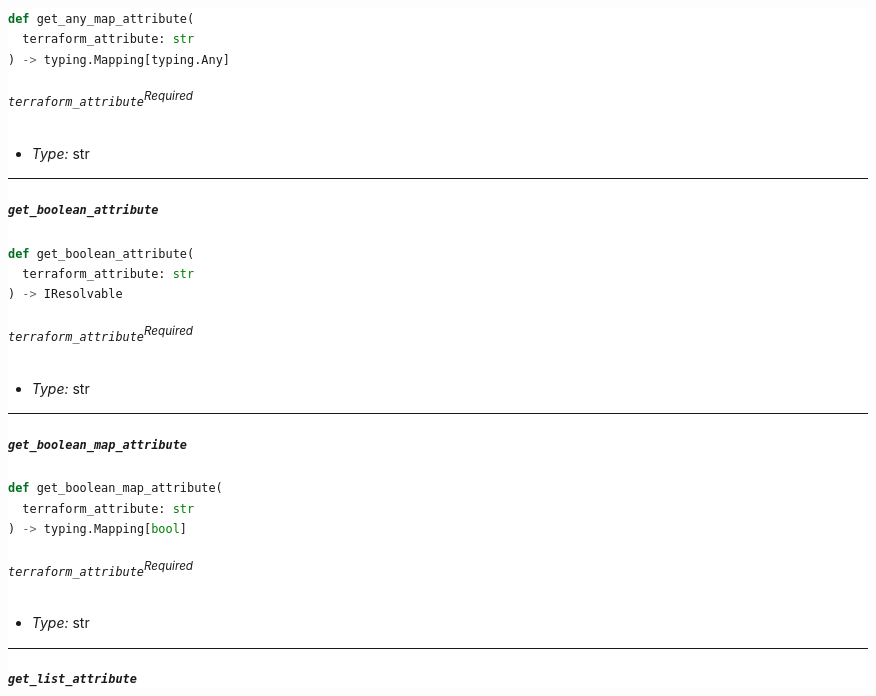 ```python
def get_any_map_attribute(
  terraform_attribute: str
) -> typing.Mapping[typing.Any]
```

###### `terraform_attribute`<sup>Required</sup> <a name="terraform_attribute" id="@cdktf/provider-datadog.dataDatadogTeam.DataDatadogTeam.getAnyMapAttribute.parameter.terraformAttribute"></a>

- *Type:* str

---

##### `get_boolean_attribute` <a name="get_boolean_attribute" id="@cdktf/provider-datadog.dataDatadogTeam.DataDatadogTeam.getBooleanAttribute"></a>

```python
def get_boolean_attribute(
  terraform_attribute: str
) -> IResolvable
```

###### `terraform_attribute`<sup>Required</sup> <a name="terraform_attribute" id="@cdktf/provider-datadog.dataDatadogTeam.DataDatadogTeam.getBooleanAttribute.parameter.terraformAttribute"></a>

- *Type:* str

---

##### `get_boolean_map_attribute` <a name="get_boolean_map_attribute" id="@cdktf/provider-datadog.dataDatadogTeam.DataDatadogTeam.getBooleanMapAttribute"></a>

```python
def get_boolean_map_attribute(
  terraform_attribute: str
) -> typing.Mapping[bool]
```

###### `terraform_attribute`<sup>Required</sup> <a name="terraform_attribute" id="@cdktf/provider-datadog.dataDatadogTeam.DataDatadogTeam.getBooleanMapAttribute.parameter.terraformAttribute"></a>

- *Type:* str

---

##### `get_list_attribute` <a name="get_list_attribute" id="@cdktf/provider-datadog.dataDatadogTeam.DataDatadogTeam.getListAttribute"></a>
